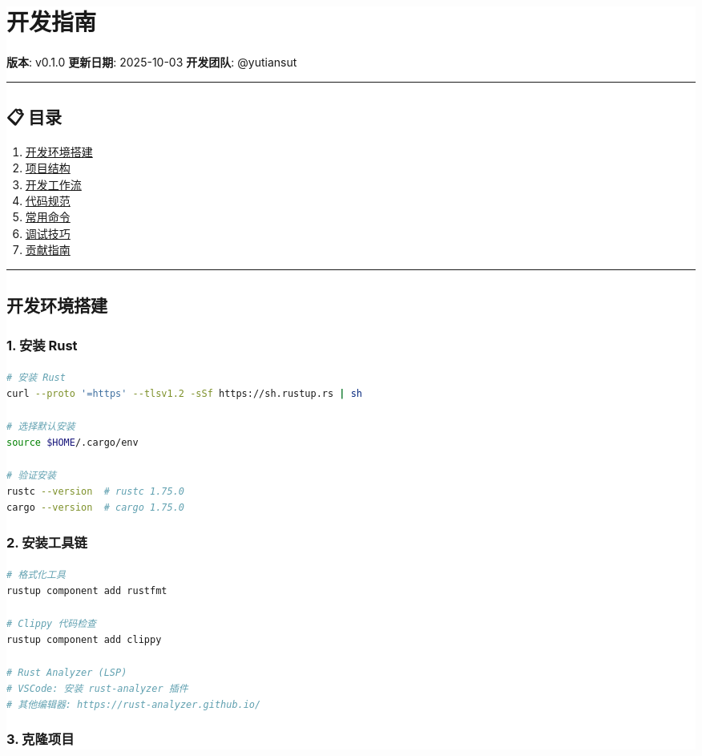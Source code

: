 # 开发指南

**版本**: v0.1.0
**更新日期**: 2025-10-03
**开发团队**: @yutiansut

---

## 📋 目录

1. [开发环境搭建](#开发环境搭建)
2. [项目结构](#项目结构)
3. [开发工作流](#开发工作流)
4. [代码规范](#代码规范)
5. [常用命令](#常用命令)
6. [调试技巧](#调试技巧)
7. [贡献指南](#贡献指南)

---

## 开发环境搭建

### 1. 安装 Rust

```bash
# 安装 Rust
curl --proto '=https' --tlsv1.2 -sSf https://sh.rustup.rs | sh

# 选择默认安装
source $HOME/.cargo/env

# 验证安装
rustc --version  # rustc 1.75.0
cargo --version  # cargo 1.75.0
```

### 2. 安装工具链

```bash
# 格式化工具
rustup component add rustfmt

# Clippy 代码检查
rustup component add clippy

# Rust Analyzer (LSP)
# VSCode: 安装 rust-analyzer 插件
# 其他编辑器: https://rust-analyzer.github.io/
```

### 3. 克隆项目
